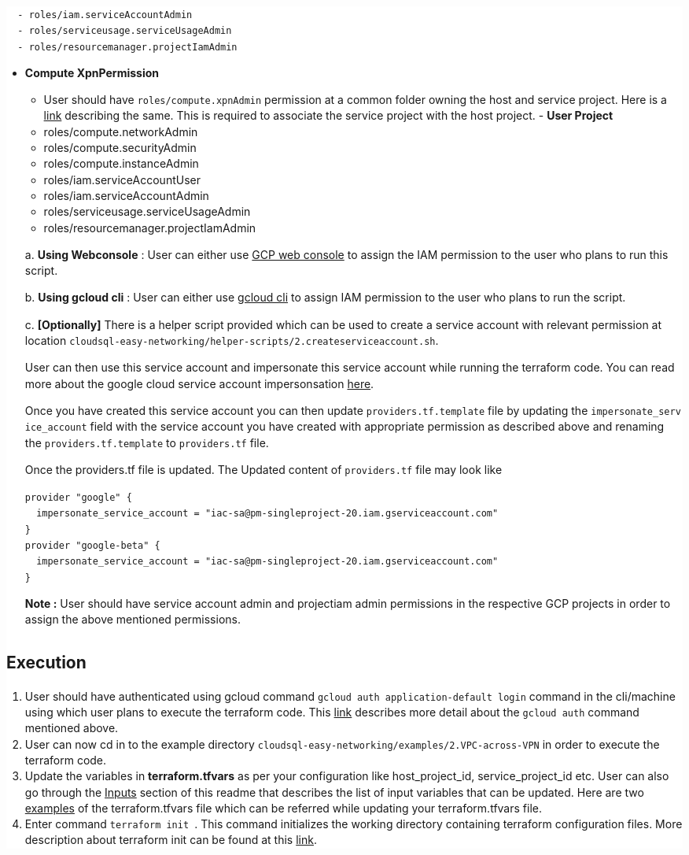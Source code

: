       - roles/iam.serviceAccountAdmin
      - roles/serviceusage.serviceUsageAdmin
      - roles/resourcemanager.projectIamAdmin
   - **Compute XpnPermission**
      - User should have `roles/compute.xpnAdmin` permission at a common folder owning the host and service project. Here is a [link](https://cloud.google.com/compute/docs/access/iam#compute.xpnAdmin) describing the same. This is required to associate the service project with the host project.
    - **User Project**
      - roles/compute.networkAdmin
      - roles/compute.securityAdmin
      - roles/compute.instanceAdmin
      - roles/iam.serviceAccountUser
      - roles/iam.serviceAccountAdmin
      - roles/serviceusage.serviceUsageAdmin
      - roles/resourcemanager.projectIamAdmin

     a. **Using Webconsole** : User can either use [GCP web console](https://cloud.google.com/iam/docs/grant-role-console) to assign the IAM permission to the user who plans to run this script.

     b. **Using gcloud cli** : User can either use [gcloud cli](https://cloud.google.com/sdk/gcloud/reference/projects/add-iam-policy-binding) to assign IAM permission to the user who plans to run the script.

     c. **[Optionally]** There is a helper script provided which can be used to create a service account with relevant permission at location `cloudsql-easy-networking/helper-scripts/2.createserviceaccount.sh`.

     User can then use this service account and impersonate this service account while running the terraform code. You can read more about the google cloud service account impersonsation [here](https://cloud.google.com/iam/docs/service-account-overview#impersonation).

     Once you have created this service account you can then update `providers.tf.template` file by updating the `impersonate_service_account` field with the service account you have created with appropriate permission as described above and renaming the `providers.tf.template` to `providers.tf` file.

     Once the providers.tf file is updated. The Updated content of `providers.tf` file may look like

      ```
      provider "google" {
        impersonate_service_account = "iac-sa@pm-singleproject-20.iam.gserviceaccount.com"
      }
      provider "google-beta" {
        impersonate_service_account = "iac-sa@pm-singleproject-20.iam.gserviceaccount.com"
      }
      ```

      **Note :** User should have service account admin and projectiam admin permissions in the respective GCP projects in order to assign the above mentioned permissions.


## Execution

1. User should have authenticated using gcloud command `gcloud auth application-default login` command in the cli/machine using which user plans to execute the terraform code. This [link](https://cloud.google.com/sdk/gcloud/reference/auth/application-default/login) describes more detail about the `gcloud auth` command mentioned above.
2. User can now cd in to the example directory `cloudsql-easy-networking/examples/2.VPC-across-VPN` in order to execute the terraform code.
3. Update the variables in **terraform.tfvars** as per your configuration like host_project_id, service_project_id etc. User can also go through the [Inputs](#inputs) section of this readme that describes the list of input variables that can be updated. Here are two [examples](#examples) of the terraform.tfvars file which can be referred while updating your terraform.tfvars file.
4. Enter command `terraform init `. This command initializes the working directory containing terraform configuration files. More description about terraform init can be found at this [link](https://developer.hashicorp.com/terraform/cli/commands/init).